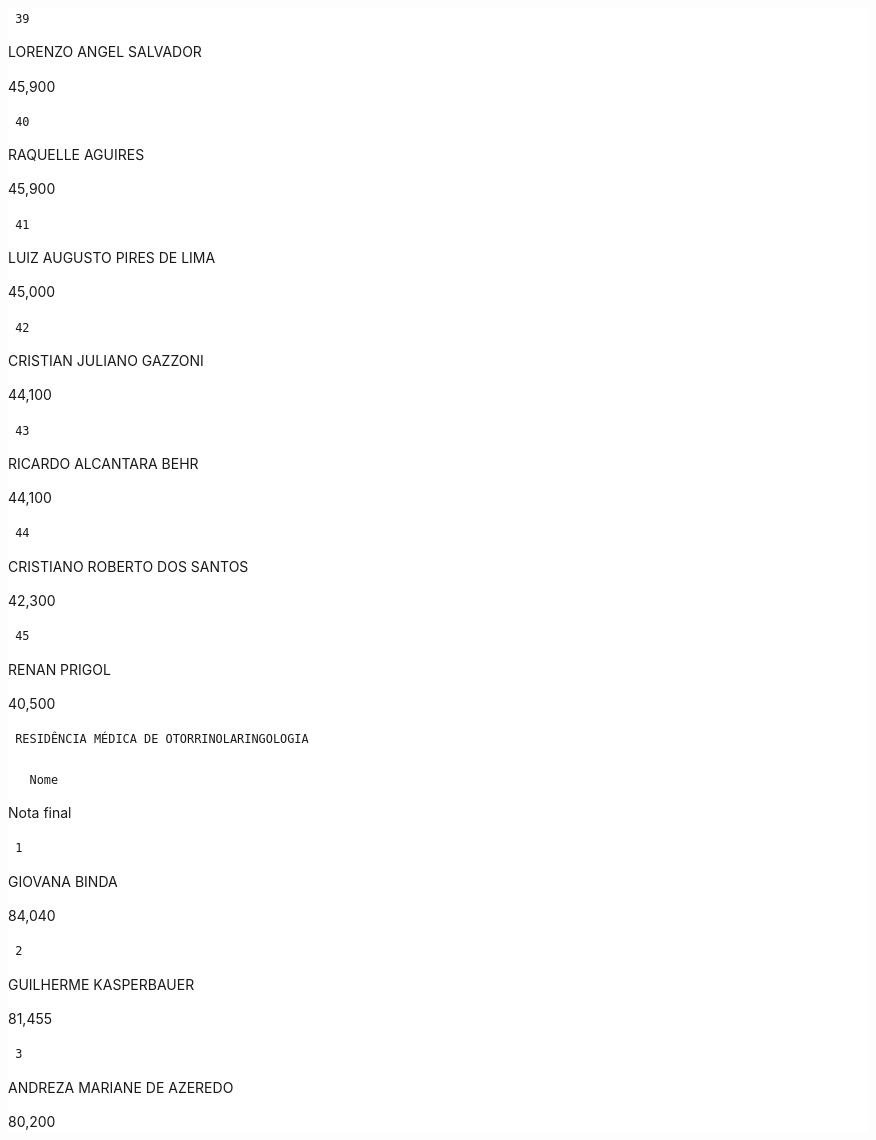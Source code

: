     39

   LORENZO ANGEL SALVADOR

   45,900

     40

   RAQUELLE AGUIRES

   45,900

     41

   LUIZ AUGUSTO PIRES DE LIMA

   45,000

     42

   CRISTIAN JULIANO GAZZONI

   44,100

     43

   RICARDO ALCANTARA BEHR

   44,100

     44

   CRISTIANO ROBERTO DOS SANTOS

   42,300

     45

   RENAN PRIGOL

   40,500

     RESIDÊNCIA MÉDICA DE OTORRINOLARINGOLOGIA

       Nome

   Nota final

     1

   GIOVANA BINDA

   84,040

     2

   GUILHERME KASPERBAUER

   81,455

     3

   ANDREZA MARIANE DE AZEREDO

   80,200
